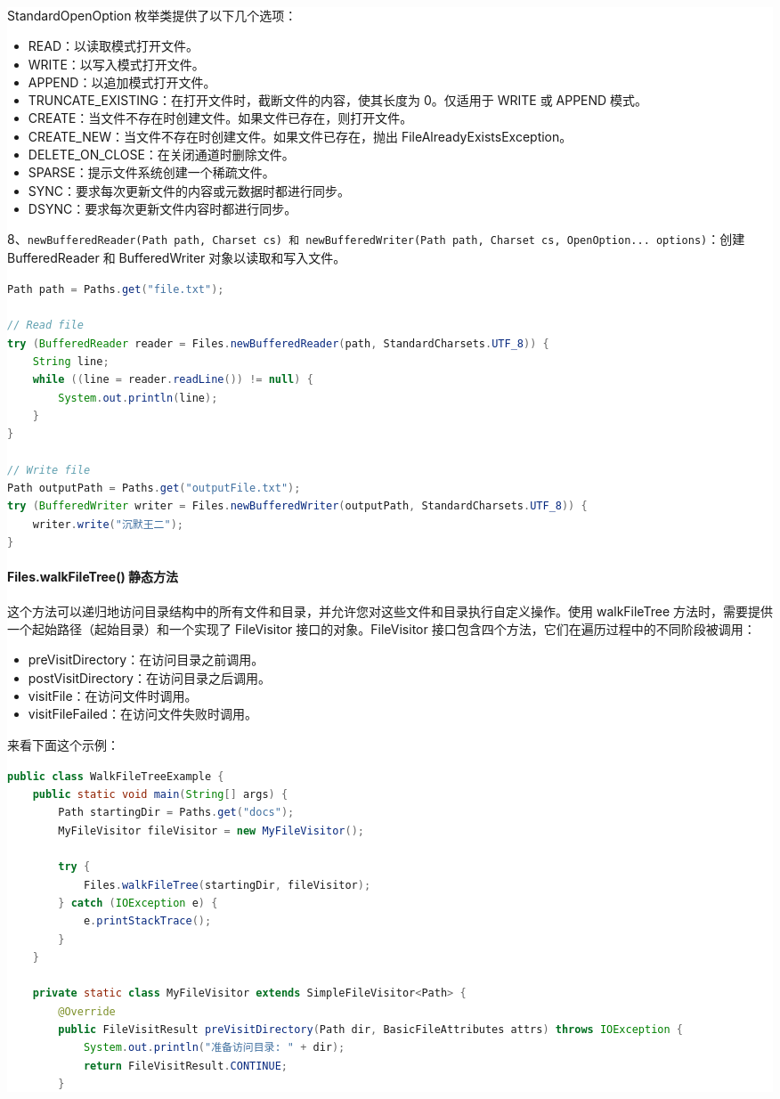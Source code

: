 StandardOpenOption 枚举类提供了以下几个选项：

- READ：以读取模式打开文件。
- WRITE：以写入模式打开文件。
- APPEND：以追加模式打开文件。
- TRUNCATE_EXISTING：在打开文件时，截断文件的内容，使其长度为 0。仅适用于 WRITE 或 APPEND 模式。
- CREATE：当文件不存在时创建文件。如果文件已存在，则打开文件。
- CREATE_NEW：当文件不存在时创建文件。如果文件已存在，抛出 FileAlreadyExistsException。
- DELETE_ON_CLOSE：在关闭通道时删除文件。
- SPARSE：提示文件系统创建一个稀疏文件。
- SYNC：要求每次更新文件的内容或元数据时都进行同步。
- DSYNC：要求每次更新文件内容时都进行同步。

8、`newBufferedReader(Path path, Charset cs) 和 newBufferedWriter(Path path, Charset cs, OpenOption... options)`：创建 BufferedReader 和 BufferedWriter 对象以读取和写入文件。

```java
Path path = Paths.get("file.txt");

// Read file
try (BufferedReader reader = Files.newBufferedReader(path, StandardCharsets.UTF_8)) {
    String line;
    while ((line = reader.readLine()) != null) {
        System.out.println(line);
    }
}

// Write file
Path outputPath = Paths.get("outputFile.txt");
try (BufferedWriter writer = Files.newBufferedWriter(outputPath, StandardCharsets.UTF_8)) {
    writer.write("沉默王二");
}
```

#### Files.walkFileTree() 静态方法

这个方法可以递归地访问目录结构中的所有文件和目录，并允许您对这些文件和目录执行自定义操作。使用 walkFileTree 方法时，需要提供一个起始路径（起始目录）和一个实现了 FileVisitor 接口的对象。FileVisitor 接口包含四个方法，它们在遍历过程中的不同阶段被调用：

- preVisitDirectory：在访问目录之前调用。
- postVisitDirectory：在访问目录之后调用。
- visitFile：在访问文件时调用。
- visitFileFailed：在访问文件失败时调用。

来看下面这个示例：

```java
public class WalkFileTreeExample {
    public static void main(String[] args) {
        Path startingDir = Paths.get("docs");
        MyFileVisitor fileVisitor = new MyFileVisitor();

        try {
            Files.walkFileTree(startingDir, fileVisitor);
        } catch (IOException e) {
            e.printStackTrace();
        }
    }

    private static class MyFileVisitor extends SimpleFileVisitor<Path> {
        @Override
        public FileVisitResult preVisitDirectory(Path dir, BasicFileAttributes attrs) throws IOException {
            System.out.println("准备访问目录: " + dir);
            return FileVisitResult.CONTINUE;
        }

```
